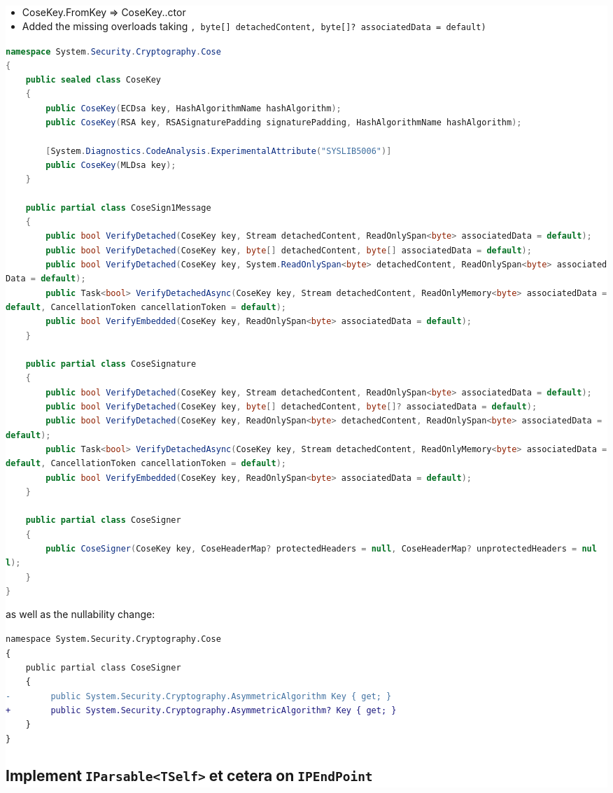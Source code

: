* CoseKey.FromKey => CoseKey..ctor
* Added the missing overloads taking `, byte[] detachedContent, byte[]? associatedData = default)`

```c#
namespace System.Security.Cryptography.Cose
{
    public sealed class CoseKey
    {
        public CoseKey(ECDsa key, HashAlgorithmName hashAlgorithm);
        public CoseKey(RSA key, RSASignaturePadding signaturePadding, HashAlgorithmName hashAlgorithm);

        [System.Diagnostics.CodeAnalysis.ExperimentalAttribute("SYSLIB5006")]
        public CoseKey(MLDsa key);
    }

    public partial class CoseSign1Message
    {
        public bool VerifyDetached(CoseKey key, Stream detachedContent, ReadOnlySpan<byte> associatedData = default);
        public bool VerifyDetached(CoseKey key, byte[] detachedContent, byte[] associatedData = default);
        public bool VerifyDetached(CoseKey key, System.ReadOnlySpan<byte> detachedContent, ReadOnlySpan<byte> associatedData = default);
        public Task<bool> VerifyDetachedAsync(CoseKey key, Stream detachedContent, ReadOnlyMemory<byte> associatedData = default, CancellationToken cancellationToken = default);
        public bool VerifyEmbedded(CoseKey key, ReadOnlySpan<byte> associatedData = default);
    }

    public partial class CoseSignature
    {
        public bool VerifyDetached(CoseKey key, Stream detachedContent, ReadOnlySpan<byte> associatedData = default);
        public bool VerifyDetached(CoseKey key, byte[] detachedContent, byte[]? associatedData = default);
        public bool VerifyDetached(CoseKey key, ReadOnlySpan<byte> detachedContent, ReadOnlySpan<byte> associatedData = default);
        public Task<bool> VerifyDetachedAsync(CoseKey key, Stream detachedContent, ReadOnlyMemory<byte> associatedData = default, CancellationToken cancellationToken = default);
        public bool VerifyEmbedded(CoseKey key, ReadOnlySpan<byte> associatedData = default);
    }

    public partial class CoseSigner
    {
        public CoseSigner(CoseKey key, CoseHeaderMap? protectedHeaders = null, CoseHeaderMap? unprotectedHeaders = null);
    }
}
```

as well as the nullability change:

```diff
namespace System.Security.Cryptography.Cose
{
    public partial class CoseSigner
    {
-        public System.Security.Cryptography.AsymmetricAlgorithm Key { get; }
+        public System.Security.Cryptography.AsymmetricAlgorithm? Key { get; }
    }
}
```
## Implement `IParsable<TSelf>` et cetera on `IPEndPoint`
